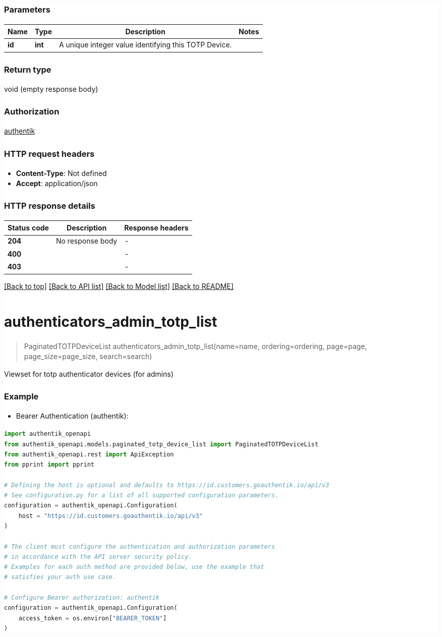 


### Parameters


Name | Type | Description  | Notes
------------- | ------------- | ------------- | -------------
 **id** | **int**| A unique integer value identifying this TOTP Device. | 

### Return type

void (empty response body)

### Authorization

[authentik](../README.md#authentik)

### HTTP request headers

 - **Content-Type**: Not defined
 - **Accept**: application/json

### HTTP response details

| Status code | Description | Response headers |
|-------------|-------------|------------------|
**204** | No response body |  -  |
**400** |  |  -  |
**403** |  |  -  |

[[Back to top]](#) [[Back to API list]](../README.md#documentation-for-api-endpoints) [[Back to Model list]](../README.md#documentation-for-models) [[Back to README]](../README.md)

# **authenticators_admin_totp_list**
> PaginatedTOTPDeviceList authenticators_admin_totp_list(name=name, ordering=ordering, page=page, page_size=page_size, search=search)



Viewset for totp authenticator devices (for admins)

### Example

* Bearer Authentication (authentik):

```python
import authentik_openapi
from authentik_openapi.models.paginated_totp_device_list import PaginatedTOTPDeviceList
from authentik_openapi.rest import ApiException
from pprint import pprint

# Defining the host is optional and defaults to https://id.customers.goauthentik.io/api/v3
# See configuration.py for a list of all supported configuration parameters.
configuration = authentik_openapi.Configuration(
    host = "https://id.customers.goauthentik.io/api/v3"
)

# The client must configure the authentication and authorization parameters
# in accordance with the API server security policy.
# Examples for each auth method are provided below, use the example that
# satisfies your auth use case.

# Configure Bearer authorization: authentik
configuration = authentik_openapi.Configuration(
    access_token = os.environ["BEARER_TOKEN"]
)
```